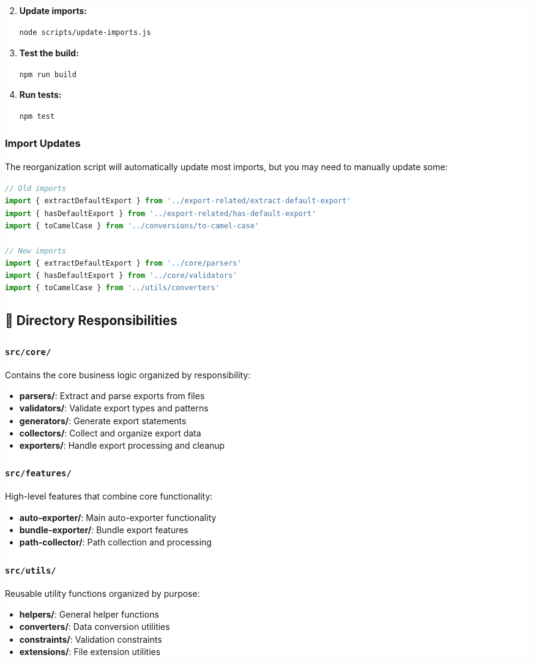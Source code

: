 2. **Update imports:**
   ```bash
   node scripts/update-imports.js
   ```

3. **Test the build:**
   ```bash
   npm run build
   ```

4. **Run tests:**
   ```bash
   npm test
   ```

### Import Updates

The reorganization script will automatically update most imports, but you may need to manually update some:

```typescript
// Old imports
import { extractDefaultExport } from '../export-related/extract-default-export'
import { hasDefaultExport } from '../export-related/has-default-export'
import { toCamelCase } from '../conversions/to-camel-case'

// New imports
import { extractDefaultExport } from '../core/parsers'
import { hasDefaultExport } from '../core/validators'
import { toCamelCase } from '../utils/converters'
```

## 🎯 Directory Responsibilities

### `src/core/`
Contains the core business logic organized by responsibility:

- **parsers/**: Extract and parse exports from files
- **validators/**: Validate export types and patterns
- **generators/**: Generate export statements
- **collectors/**: Collect and organize export data
- **exporters/**: Handle export processing and cleanup

### `src/features/`
High-level features that combine core functionality:

- **auto-exporter/**: Main auto-exporter functionality
- **bundle-exporter/**: Bundle export features
- **path-collector/**: Path collection and processing

### `src/utils/`
Reusable utility functions organized by purpose:

- **helpers/**: General helper functions
- **converters/**: Data conversion utilities
- **constraints/**: Validation constraints
- **extensions/**: File extension utilities
